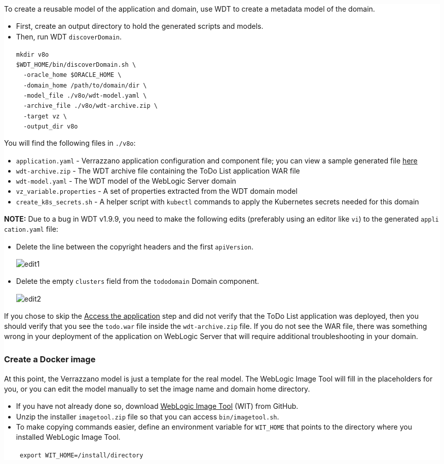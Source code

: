 To create a reusable model of the application and domain, use WDT to create a metadata model of the domain.  
- First, create an output directory to hold the generated scripts and models.  
- Then, run WDT `discoverDomain`.
  ```shell script
  mkdir v8o
  $WDT_HOME/bin/discoverDomain.sh \
    -oracle_home $ORACLE_HOME \
    -domain_home /path/to/domain/dir \
    -model_file ./v8o/wdt-model.yaml \
    -archive_file ./v8o/wdt-archive.zip \
    -target vz \
    -output_dir v8o
  ```

You will find the following files in `./v8o`:
- `application.yaml` - Verrazzano application configuration and component file; you can view a sample generated file [here](application.yaml)
- `wdt-archive.zip` - The WDT archive file containing the ToDo List application WAR file
- `wdt-model.yaml` - The WDT model of the WebLogic Server domain
- `vz_variable.properties` - A set of properties extracted from the WDT domain model
- `create_k8s_secrets.sh` - A helper script with `kubectl` commands to apply the Kubernetes secrets needed for this domain

**NOTE:** Due to a bug in WDT v1.9.9, you need to make the following edits (preferably using an editor like `vi`) to the generated `application.yaml` file:
* Delete the line between the copyright headers and the first `apiVersion`.

   ![edit1](../../images/application-edit-1.png?thumbnail)

* Delete the empty `clusters` field from the `tododomain` Domain component.

   ![edit2](../../images/application-edit-2.png#thumbnail)


If you chose to skip the [Access the application](#access-the-application) step and did not verify that the ToDo List application was deployed, then you should verify that you see the `todo.war` file inside the `wdt-archive.zip` file.  If you do not see the WAR file, there was something wrong in your deployment of the application on WebLogic Server that will require additional troubleshooting in your domain.

### Create a Docker image
At this point, the Verrazzano model is just a template for the real model.  The WebLogic Image Tool will
fill in the placeholders for you, or you can edit the model manually to set the image name and domain home directory.

- If you have not already done so, download [WebLogic Image Tool](https://github.com/oracle/weblogic-image-tool/releases) (WIT) from GitHub.
- Unzip the installer `imagetool.zip` file so that you can access `bin/imagetool.sh`.
- To make copying commands easier, define an environment variable for `WIT_HOME` that points to the directory where you installed WebLogic Image Tool.
   ```shell script
    export WIT_HOME=/install/directory
   ```
